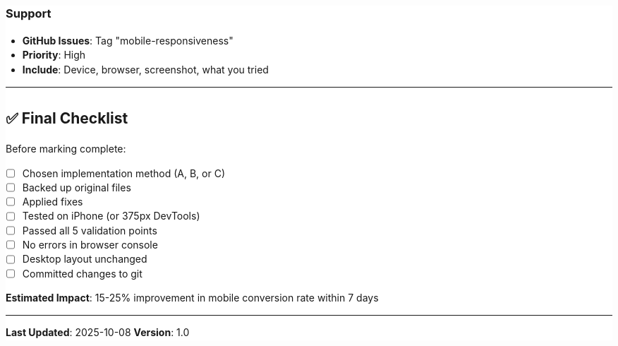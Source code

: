 ### Support
- **GitHub Issues**: Tag "mobile-responsiveness"
- **Priority**: High
- **Include**: Device, browser, screenshot, what you tried

---

## ✅ Final Checklist

Before marking complete:

- [ ] Chosen implementation method (A, B, or C)
- [ ] Backed up original files
- [ ] Applied fixes
- [ ] Tested on iPhone (or 375px DevTools)
- [ ] Passed all 5 validation points
- [ ] No errors in browser console
- [ ] Desktop layout unchanged
- [ ] Committed changes to git

**Estimated Impact**: 15-25% improvement in mobile conversion rate within 7 days

---

**Last Updated**: 2025-10-08
**Version**: 1.0
